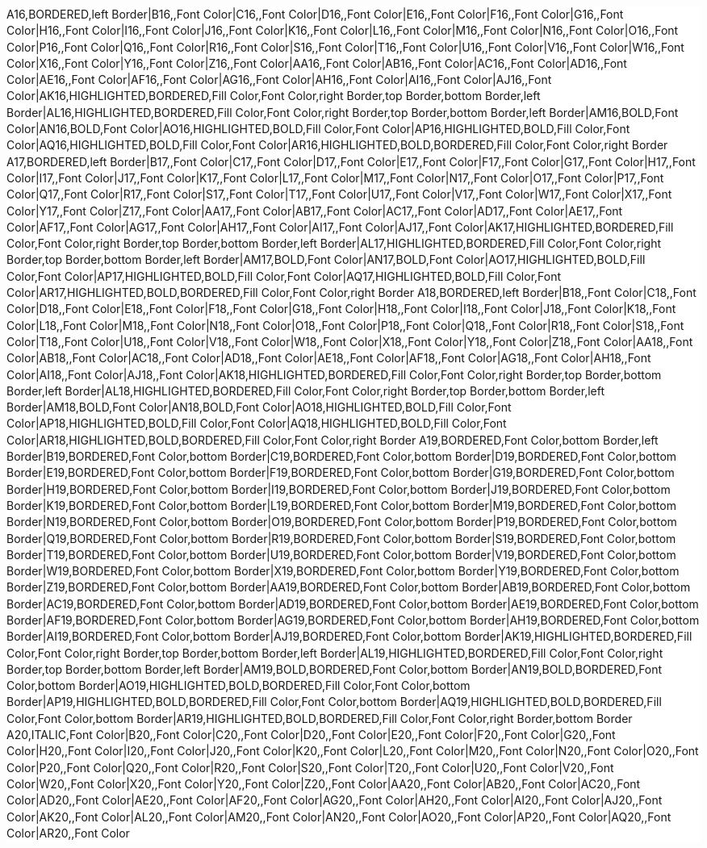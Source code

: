 A16,BORDERED,left Border|B16,,Font Color|C16,,Font Color|D16,,Font Color|E16,,Font Color|F16,,Font Color|G16,,Font Color|H16,,Font Color|I16,,Font Color|J16,,Font Color|K16,,Font Color|L16,,Font Color|M16,,Font Color|N16,,Font Color|O16,,Font Color|P16,,Font Color|Q16,,Font Color|R16,,Font Color|S16,,Font Color|T16,,Font Color|U16,,Font Color|V16,,Font Color|W16,,Font Color|X16,,Font Color|Y16,,Font Color|Z16,,Font Color|AA16,,Font Color|AB16,,Font Color|AC16,,Font Color|AD16,,Font Color|AE16,,Font Color|AF16,,Font Color|AG16,,Font Color|AH16,,Font Color|AI16,,Font Color|AJ16,,Font Color|AK16,HIGHLIGHTED,BORDERED,Fill Color,Font Color,right Border,top Border,bottom Border,left Border|AL16,HIGHLIGHTED,BORDERED,Fill Color,Font Color,right Border,top Border,bottom Border,left Border|AM16,BOLD,Font Color|AN16,BOLD,Font Color|AO16,HIGHLIGHTED,BOLD,Fill Color,Font Color|AP16,HIGHLIGHTED,BOLD,Fill Color,Font Color|AQ16,HIGHLIGHTED,BOLD,Fill Color,Font Color|AR16,HIGHLIGHTED,BOLD,BORDERED,Fill Color,Font Color,right Border
A17,BORDERED,left Border|B17,,Font Color|C17,,Font Color|D17,,Font Color|E17,,Font Color|F17,,Font Color|G17,,Font Color|H17,,Font Color|I17,,Font Color|J17,,Font Color|K17,,Font Color|L17,,Font Color|M17,,Font Color|N17,,Font Color|O17,,Font Color|P17,,Font Color|Q17,,Font Color|R17,,Font Color|S17,,Font Color|T17,,Font Color|U17,,Font Color|V17,,Font Color|W17,,Font Color|X17,,Font Color|Y17,,Font Color|Z17,,Font Color|AA17,,Font Color|AB17,,Font Color|AC17,,Font Color|AD17,,Font Color|AE17,,Font Color|AF17,,Font Color|AG17,,Font Color|AH17,,Font Color|AI17,,Font Color|AJ17,,Font Color|AK17,HIGHLIGHTED,BORDERED,Fill Color,Font Color,right Border,top Border,bottom Border,left Border|AL17,HIGHLIGHTED,BORDERED,Fill Color,Font Color,right Border,top Border,bottom Border,left Border|AM17,BOLD,Font Color|AN17,BOLD,Font Color|AO17,HIGHLIGHTED,BOLD,Fill Color,Font Color|AP17,HIGHLIGHTED,BOLD,Fill Color,Font Color|AQ17,HIGHLIGHTED,BOLD,Fill Color,Font Color|AR17,HIGHLIGHTED,BOLD,BORDERED,Fill Color,Font Color,right Border
A18,BORDERED,left Border|B18,,Font Color|C18,,Font Color|D18,,Font Color|E18,,Font Color|F18,,Font Color|G18,,Font Color|H18,,Font Color|I18,,Font Color|J18,,Font Color|K18,,Font Color|L18,,Font Color|M18,,Font Color|N18,,Font Color|O18,,Font Color|P18,,Font Color|Q18,,Font Color|R18,,Font Color|S18,,Font Color|T18,,Font Color|U18,,Font Color|V18,,Font Color|W18,,Font Color|X18,,Font Color|Y18,,Font Color|Z18,,Font Color|AA18,,Font Color|AB18,,Font Color|AC18,,Font Color|AD18,,Font Color|AE18,,Font Color|AF18,,Font Color|AG18,,Font Color|AH18,,Font Color|AI18,,Font Color|AJ18,,Font Color|AK18,HIGHLIGHTED,BORDERED,Fill Color,Font Color,right Border,top Border,bottom Border,left Border|AL18,HIGHLIGHTED,BORDERED,Fill Color,Font Color,right Border,top Border,bottom Border,left Border|AM18,BOLD,Font Color|AN18,BOLD,Font Color|AO18,HIGHLIGHTED,BOLD,Fill Color,Font Color|AP18,HIGHLIGHTED,BOLD,Fill Color,Font Color|AQ18,HIGHLIGHTED,BOLD,Fill Color,Font Color|AR18,HIGHLIGHTED,BOLD,BORDERED,Fill Color,Font Color,right Border
A19,BORDERED,Font Color,bottom Border,left Border|B19,BORDERED,Font Color,bottom Border|C19,BORDERED,Font Color,bottom Border|D19,BORDERED,Font Color,bottom Border|E19,BORDERED,Font Color,bottom Border|F19,BORDERED,Font Color,bottom Border|G19,BORDERED,Font Color,bottom Border|H19,BORDERED,Font Color,bottom Border|I19,BORDERED,Font Color,bottom Border|J19,BORDERED,Font Color,bottom Border|K19,BORDERED,Font Color,bottom Border|L19,BORDERED,Font Color,bottom Border|M19,BORDERED,Font Color,bottom Border|N19,BORDERED,Font Color,bottom Border|O19,BORDERED,Font Color,bottom Border|P19,BORDERED,Font Color,bottom Border|Q19,BORDERED,Font Color,bottom Border|R19,BORDERED,Font Color,bottom Border|S19,BORDERED,Font Color,bottom Border|T19,BORDERED,Font Color,bottom Border|U19,BORDERED,Font Color,bottom Border|V19,BORDERED,Font Color,bottom Border|W19,BORDERED,Font Color,bottom Border|X19,BORDERED,Font Color,bottom Border|Y19,BORDERED,Font Color,bottom Border|Z19,BORDERED,Font Color,bottom Border|AA19,BORDERED,Font Color,bottom Border|AB19,BORDERED,Font Color,bottom Border|AC19,BORDERED,Font Color,bottom Border|AD19,BORDERED,Font Color,bottom Border|AE19,BORDERED,Font Color,bottom Border|AF19,BORDERED,Font Color,bottom Border|AG19,BORDERED,Font Color,bottom Border|AH19,BORDERED,Font Color,bottom Border|AI19,BORDERED,Font Color,bottom Border|AJ19,BORDERED,Font Color,bottom Border|AK19,HIGHLIGHTED,BORDERED,Fill Color,Font Color,right Border,top Border,bottom Border,left Border|AL19,HIGHLIGHTED,BORDERED,Fill Color,Font Color,right Border,top Border,bottom Border,left Border|AM19,BOLD,BORDERED,Font Color,bottom Border|AN19,BOLD,BORDERED,Font Color,bottom Border|AO19,HIGHLIGHTED,BOLD,BORDERED,Fill Color,Font Color,bottom Border|AP19,HIGHLIGHTED,BOLD,BORDERED,Fill Color,Font Color,bottom Border|AQ19,HIGHLIGHTED,BOLD,BORDERED,Fill Color,Font Color,bottom Border|AR19,HIGHLIGHTED,BOLD,BORDERED,Fill Color,Font Color,right Border,bottom Border
A20,ITALIC,Font Color|B20,,Font Color|C20,,Font Color|D20,,Font Color|E20,,Font Color|F20,,Font Color|G20,,Font Color|H20,,Font Color|I20,,Font Color|J20,,Font Color|K20,,Font Color|L20,,Font Color|M20,,Font Color|N20,,Font Color|O20,,Font Color|P20,,Font Color|Q20,,Font Color|R20,,Font Color|S20,,Font Color|T20,,Font Color|U20,,Font Color|V20,,Font Color|W20,,Font Color|X20,,Font Color|Y20,,Font Color|Z20,,Font Color|AA20,,Font Color|AB20,,Font Color|AC20,,Font Color|AD20,,Font Color|AE20,,Font Color|AF20,,Font Color|AG20,,Font Color|AH20,,Font Color|AI20,,Font Color|AJ20,,Font Color|AK20,,Font Color|AL20,,Font Color|AM20,,Font Color|AN20,,Font Color|AO20,,Font Color|AP20,,Font Color|AQ20,,Font Color|AR20,,Font Color